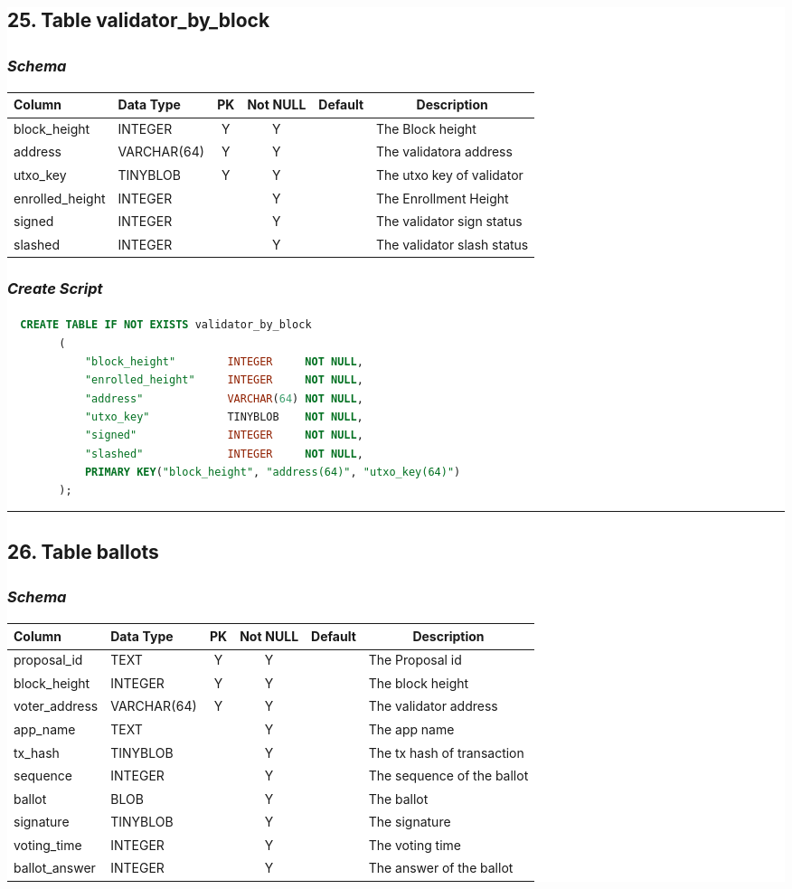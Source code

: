 ## 25. Table **validator_by_block**

### _Schema_

| Column           | Data Type  | PK  | Not NULL | Default | Description                  |
| :----------------| :----------| :-: | :------: | ------- | ---------------------------- |
| block_height     | INTEGER    |  Y  |    Y     |         | The Block height             |
| address          | VARCHAR(64)|  Y  |    Y     |         | The validatora address       |
| utxo_key         | TINYBLOB   |  Y  |    Y     |         | The utxo key of validator    |
| enrolled_height  | INTEGER    |     |    Y     |         | The Enrollment Height        |
| signed           | INTEGER    |     |    Y     |         | The validator sign status    |
| slashed          | INTEGER    |     |    Y     |         | The validator slash status   |

### _Create Script_

```sql
  CREATE TABLE IF NOT EXISTS validator_by_block
        (
            "block_height"        INTEGER     NOT NULL,
            "enrolled_height"     INTEGER     NOT NULL,
            "address"             VARCHAR(64) NOT NULL,
            "utxo_key"            TINYBLOB    NOT NULL,
            "signed"              INTEGER     NOT NULL,
            "slashed"             INTEGER     NOT NULL,
            PRIMARY KEY("block_height", "address(64)", "utxo_key(64)")
        );
```
---


## 26. Table **ballots**

### _Schema_

| Column           | Data Type  | PK  | Not NULL | Default | Description                  |
| :----------------| :----------| :-: | :------: | ------- | ---------------------------- |
| proposal_id      | TEXT       |  Y  |    Y     |         | The Proposal id              |
| block_height     | INTEGER    |  Y  |    Y     |         | The block height             |
| voter_address    | VARCHAR(64)|  Y  |    Y     |         | The validator address        |
| app_name         | TEXT       |     |    Y     |         | The app name                 |
| tx_hash          | TINYBLOB   |     |    Y     |         | The tx hash of transaction   |
| sequence         | INTEGER    |     |    Y     |         | The sequence of the ballot   |
| ballot           | BLOB       |     |    Y     |         | The ballot                   |
| signature        | TINYBLOB   |     |    Y     |         | The signature                |
| voting_time      | INTEGER    |     |    Y     |         | The voting time              |
| ballot_answer    | INTEGER    |     |    Y     |         | The answer of the ballot     |

